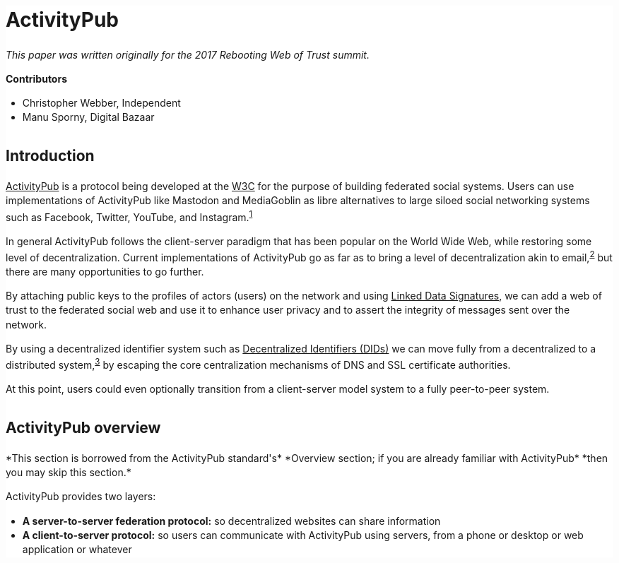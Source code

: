 # ActivityPub

*This paper was written originally for the 2017 Rebooting Web of Trust*
*summit.*

**Contributors**
* Christopher Webber, Independent
* Manu Sporny, Digital Bazaar

## Introduction

[ActivityPub](https://www.w3.org/TR/activitypub/) is a protocol being developed at the [W3C](https://www.w3.org/) for the purpose
of building federated social systems.
Users can use implementations of ActivityPub like Mastodon and
MediaGoblin as libre alternatives to large siloed social networking
systems such as Facebook, Twitter, YouTube, and
Instagram.<sup id="fnr.1">[1](#fn.1)</sup>

In general ActivityPub follows the client-server paradigm that has
been popular on the World Wide Web, while restoring some level of
decentralization.
Current implementations of ActivityPub go as far as to bring a level
of decentralization akin to email,<sup id="fnr.2">[2](#fn.2)</sup> but
there are many opportunities to go further.

By attaching public keys to the profiles of actors (users) on the
network and using [Linked Data Signatures](https://w3c-dvcg.github.io/ld-signatures/), we can add a web of trust to
the federated social web and use it to enhance user privacy and to assert
the integrity of messages sent over the network.

By using a decentralized identifier system such as
[Decentralized Identifiers (DIDs)](https://w3c-ccg.github.io/did-spec/) we can move fully from a decentralized
to a distributed system,<sup id="fnr.3">[3](#fn.3)</sup>
by escaping the core centralization mechanisms of DNS and SSL
certificate authorities.

At this point, users could even optionally transition from a
client-server model system to a fully peer-to-peer system.

## ActivityPub overview

<div class="center">
*This section is borrowed from the ActivityPub standard's*
*Overview section; if you are already familiar with ActivityPub*
*then you may skip this section.*
</div>

ActivityPub provides two layers:

-   **A server-to-server federation protocol:**
       so decentralized websites can share information
-   **A client-to-server protocol:**
    so users can communicate with ActivityPub using servers,
    from a phone or desktop or web application or whatever

